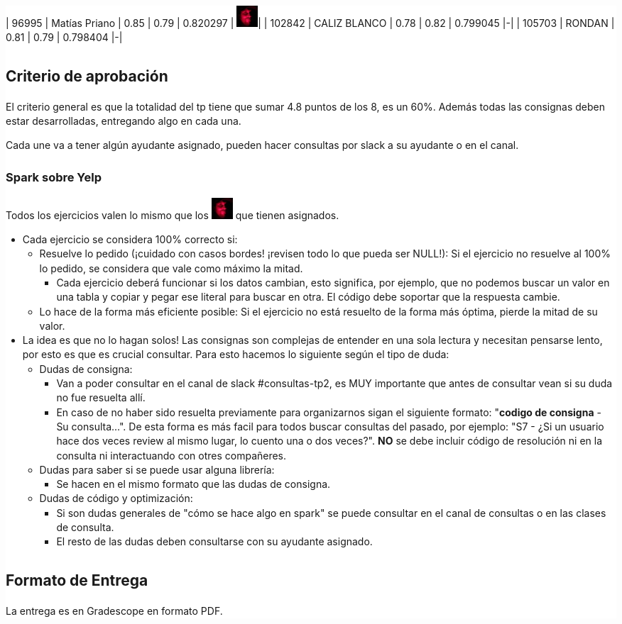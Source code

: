 |    96995 | Matías Priano |     0.85 |     0.79 | 0.820297 | <img src="imgs/1c2022/luisito.jpg" />|
|   102842 | CALIZ BLANCO  |     0.78 |     0.82 | 0.799045 |-|
|   105703 | RONDAN        |     0.81 |     0.79 | 0.798404 |-|

## Criterio de aprobación

El criterio general es que la totalidad del tp tiene que sumar 4.8 puntos de los 8, es un 60%. Además todas las consignas deben estar desarrolladas, entregando algo en cada una.

Cada une va a tener algún ayudante asignado, pueden hacer consultas por slack a su ayudante o en el canal.

### Spark sobre Yelp

Todos los ejercicios valen lo mismo que los <img src="imgs/1c2022/luisito.jpg" /> que tienen asignados.

* Cada ejercicio se considera 100% correcto si:
  * Resuelve lo pedido (¡cuidado con casos bordes! ¡revisen todo lo que pueda ser NULL!): Si el ejercicio no resuelve al 100% lo pedido, se considera que vale como máximo la mitad.
    * Cada ejercicio deberá funcionar si los datos cambian, esto significa, por ejemplo, que no podemos buscar un valor en una tabla y copiar y pegar ese literal para buscar en otra. El código debe soportar que la respuesta cambie.
  * Lo hace de la forma más eficiente posible: Si el ejercicio no está resuelto de la forma más óptima, pierde la mitad de su valor.
* La idea es que no lo hagan solos! Las consignas son complejas de entender en una sola lectura y necesitan pensarse lento, por esto es que es crucial consultar. Para esto hacemos lo siguiente según el tipo de duda:
  * Dudas de consigna:
    * Van a poder consultar en el canal de slack #consultas-tp2, es MUY importante que antes de consultar vean si su duda no fue resuelta allí.
    * En caso de no haber sido resuelta previamente para organizarnos sigan el siguiente formato: "**codigo de consigna** - Su consulta...". De esta forma es más facil para todos buscar consultas del pasado, por ejemplo: "S7 - ¿Si un usuario hace dos veces review al mismo lugar, lo cuento una o dos veces?". **NO** se debe incluir código de resolución ni en la consulta ni interactuando con otres compañeres.
  * Dudas para saber si se puede usar alguna librería:
    * Se hacen en el mismo formato que las dudas de consigna.
  * Dudas de código y optimización:
    * Si son dudas generales de "cómo se hace algo en spark" se puede consultar en el canal de consultas o en las clases de consulta.
    * El resto de las dudas deben consultarse con su ayudante asignado.

## Formato de Entrega

La entrega es en Gradescope en formato PDF.
